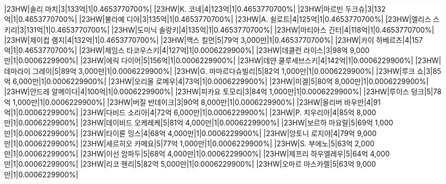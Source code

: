 |23HW|솔리 마치|3|133억|1|0.4653770700%|
|23HW|K. 코네|4|123억|1|0.4653770700%|
|23HW|마르빈 두크슈|3|132억|1|0.4653770700%|
|23HW|불라예 디아|3|135억|1|0.4653770700%|
|23HW|A. 쇨로트|4|125억|1|0.4653770700%|
|23HW|엘리스 스키리|3|131억|1|0.4653770700%|
|23HW|도미닉 솔랑키|4|135억|1|0.4653770700%|
|23HW|마티아스 긴터|4|118억|1|0.4653770700%|
|23HW|제이컵 램지|4|132억|1|0.4653770700%|
|23HW|맥스 킬먼|5|79억 3,000만|1|0.4653770700%|
|23HW|카이 하베르츠|4|157억|1|0.4653770700%|
|23HW|제임스 타코우스키|4|127억|1|0.0006229900%|
|23HW|데클런 라이스|3|98억 9,000만|1|0.0006229900%|
|23HW|에릭 다이어|5|156억|1|0.0006229900%|
|23HW|데얀 쿨루세브스키|4|142억|1|0.0006229900%|
|23HW|데마라이 그레이|5|89억 3,000만|1|0.0006229900%|
|23HW|G. 마마르다슈빌리|5|82억 1,000만|1|0.0006229900%|
|23HW|루크 쇼|3|85억 6,000만|1|0.0006229900%|
|23HW|오리올 로메우|4|73억|1|0.0006229900%|
|23HW|미겔|5|80억 8,000만|1|0.0006229900%|
|23HW|안드레 알메이다|4|100억|1|0.0006229900%|
|23HW|피카요 토모리|3|84억 1,000만|1|0.0006229900%|
|23HW|루이스 덩크|5|78억 1,000만|1|0.0006229900%|
|23HW|버질 반데이크|3|90억 8,000만|1|0.0006229900%|
|23HW|올리버 바우만|4|91억|1|0.0006229900%|
|23HW|다비드 소리아|4|72억 6,000만|1|0.0006229900%|
|23HW|P. 치우리아|4|85억 8,000만|1|0.0006229900%|
|23HW|데이비드 오케레케|5|81억 4,000만|1|0.0006229900%|
|23HW|보르하 마요랄|5|69억 1,000만|1|0.0006229900%|
|23HW|타이론 밍스|4|68억 4,000만|1|0.0006229900%|
|23HW|앙토니 로지야|4|79억 9,000만|1|0.0006229900%|
|23HW|세르히오 카메요|5|77억 1,000만|1|0.0006229900%|
|23HW|S. 부에노|5|63억 2,000만|1|0.0006229900%|
|23HW|이선 암파두|5|68억 4,000만|1|0.0006229900%|
|23HW|제프리 하우엘레우|5|64억 4,000만|1|0.0006229900%|
|23HW|리코 헨리|5|82억 5,000만|1|0.0006229900%|
|23HW|오마르 마스카렐|5|63억 9,000만|1|0.0006229900%|